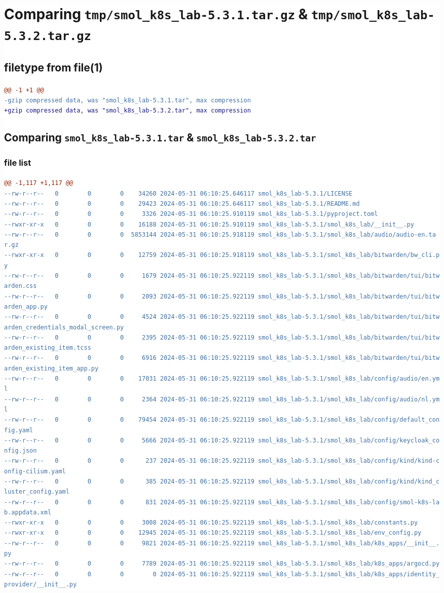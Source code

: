 # Comparing `tmp/smol_k8s_lab-5.3.1.tar.gz` & `tmp/smol_k8s_lab-5.3.2.tar.gz`

## filetype from file(1)

```diff
@@ -1 +1 @@
-gzip compressed data, was "smol_k8s_lab-5.3.1.tar", max compression
+gzip compressed data, was "smol_k8s_lab-5.3.2.tar", max compression
```

## Comparing `smol_k8s_lab-5.3.1.tar` & `smol_k8s_lab-5.3.2.tar`

### file list

```diff
@@ -1,117 +1,117 @@
--rw-r--r--   0        0        0    34260 2024-05-31 06:10:25.646117 smol_k8s_lab-5.3.1/LICENSE
--rw-r--r--   0        0        0    29423 2024-05-31 06:10:25.646117 smol_k8s_lab-5.3.1/README.md
--rw-r--r--   0        0        0     3326 2024-05-31 06:10:25.910119 smol_k8s_lab-5.3.1/pyproject.toml
--rwxr-xr-x   0        0        0    16188 2024-05-31 06:10:25.910119 smol_k8s_lab-5.3.1/smol_k8s_lab/__init__.py
--rw-r--r--   0        0        0  5853144 2024-05-31 06:10:25.918119 smol_k8s_lab-5.3.1/smol_k8s_lab/audio/audio-en.tar.gz
--rwxr-xr-x   0        0        0    12759 2024-05-31 06:10:25.918119 smol_k8s_lab-5.3.1/smol_k8s_lab/bitwarden/bw_cli.py
--rw-r--r--   0        0        0     1679 2024-05-31 06:10:25.922119 smol_k8s_lab-5.3.1/smol_k8s_lab/bitwarden/tui/bitwarden.css
--rw-r--r--   0        0        0     2093 2024-05-31 06:10:25.922119 smol_k8s_lab-5.3.1/smol_k8s_lab/bitwarden/tui/bitwarden_app.py
--rw-r--r--   0        0        0     4524 2024-05-31 06:10:25.922119 smol_k8s_lab-5.3.1/smol_k8s_lab/bitwarden/tui/bitwarden_credentials_modal_screen.py
--rw-r--r--   0        0        0     2395 2024-05-31 06:10:25.922119 smol_k8s_lab-5.3.1/smol_k8s_lab/bitwarden/tui/bitwarden_existing_item.tcss
--rw-r--r--   0        0        0     6916 2024-05-31 06:10:25.922119 smol_k8s_lab-5.3.1/smol_k8s_lab/bitwarden/tui/bitwarden_existing_item_app.py
--rw-r--r--   0        0        0    17031 2024-05-31 06:10:25.922119 smol_k8s_lab-5.3.1/smol_k8s_lab/config/audio/en.yml
--rw-r--r--   0        0        0     2364 2024-05-31 06:10:25.922119 smol_k8s_lab-5.3.1/smol_k8s_lab/config/audio/nl.yml
--rw-r--r--   0        0        0    79454 2024-05-31 06:10:25.922119 smol_k8s_lab-5.3.1/smol_k8s_lab/config/default_config.yaml
--rw-r--r--   0        0        0     5666 2024-05-31 06:10:25.922119 smol_k8s_lab-5.3.1/smol_k8s_lab/config/keycloak_config.json
--rw-r--r--   0        0        0      237 2024-05-31 06:10:25.922119 smol_k8s_lab-5.3.1/smol_k8s_lab/config/kind/kind-config-cilium.yaml
--rw-r--r--   0        0        0      385 2024-05-31 06:10:25.922119 smol_k8s_lab-5.3.1/smol_k8s_lab/config/kind/kind_cluster_config.yaml
--rw-r--r--   0        0        0      831 2024-05-31 06:10:25.922119 smol_k8s_lab-5.3.1/smol_k8s_lab/config/smol-k8s-lab.appdata.xml
--rwxr-xr-x   0        0        0     3008 2024-05-31 06:10:25.922119 smol_k8s_lab-5.3.1/smol_k8s_lab/constants.py
--rwxr-xr-x   0        0        0    12945 2024-05-31 06:10:25.922119 smol_k8s_lab-5.3.1/smol_k8s_lab/env_config.py
--rw-r--r--   0        0        0     9821 2024-05-31 06:10:25.922119 smol_k8s_lab-5.3.1/smol_k8s_lab/k8s_apps/__init__.py
--rw-r--r--   0        0        0     7789 2024-05-31 06:10:25.922119 smol_k8s_lab-5.3.1/smol_k8s_lab/k8s_apps/argocd.py
--rw-r--r--   0        0        0        0 2024-05-31 06:10:25.922119 smol_k8s_lab-5.3.1/smol_k8s_lab/k8s_apps/identity_provider/__init__.py
```
